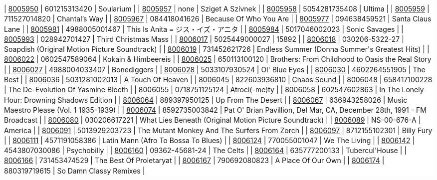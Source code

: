 | [8005950](https://www.discogs.com/release/8005950) | 601215313420 | Soularium |
| [8005957](https://www.discogs.com/release/8005957) | none | Sziget A Szívnek |
| [8005958](https://www.discogs.com/release/8005958) | 5054281735408 | Ultima |
| [8005959](https://www.discogs.com/release/8005959) | 711527014820 | Chantal’s Way |
| [8005967](https://www.discogs.com/release/8005967) | 084418041626 | Because Of Who You Are |
| [8005977](https://www.discogs.com/release/8005977) | 094638459521 | Santa Claus Lane |
| [8005981](https://www.discogs.com/release/8005981) | 4988005001467 | This Is Anita = ジス・イズ・アニタ |
| [8005984](https://www.discogs.com/release/8005984) | 5017046002023 | Sonic Savages |
| [8005993](https://www.discogs.com/release/8005993) | 028942701427 | Third Christmas Mass |
| [8006017](https://www.discogs.com/release/8006017) | 5025449000027 | 15892 |
| [8006018](https://www.discogs.com/release/8006018) | 030206-5322-27 | Soapdish (Original Motion Picture Soundtrack) |
| [8006019](https://www.discogs.com/release/8006019) | 731452621726 | Endless Summer (Donna Summer's Greatest Hits) |
| [8006022](https://www.discogs.com/release/8006022) | 0602547589064 | Kokain & Himbeereis |
| [8006025](https://www.discogs.com/release/8006025) | 650113100120 | Brothers: From Childhood to Oasis the Real Story |
| [8006027](https://www.discogs.com/release/8006027) | 4988004033407 | Bonediggers |
| [8006028](https://www.discogs.com/release/8006028) | 5033107930524 | Ol' Blue Eyes |
| [8006030](https://www.discogs.com/release/8006030) | 4602264551905 | The Best |
| [8006036](https://www.discogs.com/release/8006036) | 5031281002013 | A Touch Of Heaven |
| [8006045](https://www.discogs.com/release/8006045) | 822603936810 | Chaos Sound |
| [8006048](https://www.discogs.com/release/8006048) | 658417100228 | The De-Evolution Of Yasmine Bleeth |
| [8006055](https://www.discogs.com/release/8006055) | 0718751125124 | Atroci(-me)ty |
| [8006058](https://www.discogs.com/release/8006058) | 602547602863 | In The Lonely Hour: Drowning Shadows Edition |
| [8006064](https://www.discogs.com/release/8006064) | 889397950125 | Up From The Desert |
| [8006067](https://www.discogs.com/release/8006067) | 636943258026 | Music Maestro Please (Vol. 1 1935-1939) |
| [8006074](https://www.discogs.com/release/8006074) | 8592735003842 | Pat O' Brian Pavillion, Del Mar, CA, December 28th, 1991 - FM Broadcast |
| [8006080](https://www.discogs.com/release/8006080) | 030206617221 | What Lies Beneath (Original Motion Picture Soundtrack) |
| [8006089](https://www.discogs.com/release/8006089) | NS-00-676-A | America |
| [8006091](https://www.discogs.com/release/8006091) | 5013929203723 | The Mutant Monkey And The Surfers From Zorch |
| [8006097](https://www.discogs.com/release/8006097) | 8712155102301 | Billy Fury |
| [8006111](https://www.discogs.com/release/8006111) | 4571191058386 | Latin Mann (Afro To Bossa To Blues) |
| [8006124](https://www.discogs.com/release/8006124) | 770055001047 | We The Living |
| [8006142](https://www.discogs.com/release/8006142) | 4543807030086 | Psychobilly |
| [8006160](https://www.discogs.com/release/8006160) | 09362-45681-24 | The Celts |
| [8006164](https://www.discogs.com/release/8006164) | 635777200133 | Tubercul'House |
| [8006166](https://www.discogs.com/release/8006166) | 731453474529 | The Best Of Proletaryat |
| [8006167](https://www.discogs.com/release/8006167) | 790692080823 | A Place Of Our Own |
| [8006174](https://www.discogs.com/release/8006174) | 880319719615 | So Damn Classy Remixes |